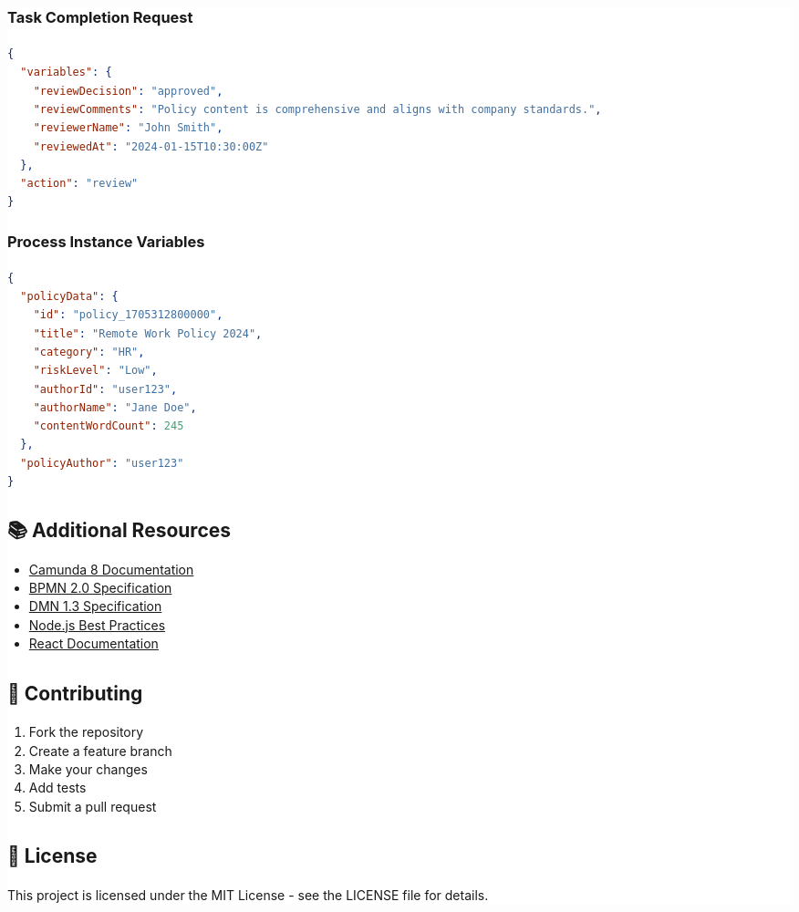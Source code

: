 ### Task Completion Request
```json
{
  "variables": {
    "reviewDecision": "approved",
    "reviewComments": "Policy content is comprehensive and aligns with company standards.",
    "reviewerName": "John Smith",
    "reviewedAt": "2024-01-15T10:30:00Z"
  },
  "action": "review"
}
```

### Process Instance Variables
```json
{
  "policyData": {
    "id": "policy_1705312800000",
    "title": "Remote Work Policy 2024",
    "category": "HR",
    "riskLevel": "Low",
    "authorId": "user123",
    "authorName": "Jane Doe",
    "contentWordCount": 245
  },
  "policyAuthor": "user123"
}
```

## 📚 Additional Resources

- [Camunda 8 Documentation](https://docs.camunda.io/)
- [BPMN 2.0 Specification](https://www.omg.org/spec/BPMN/2.0/)
- [DMN 1.3 Specification](https://www.omg.org/spec/DMN/1.3/)
- [Node.js Best Practices](https://github.com/goldbergyoni/nodebestpractices)
- [React Documentation](https://reactjs.org/docs/)

## 🤝 Contributing

1. Fork the repository
2. Create a feature branch
3. Make your changes
4. Add tests
5. Submit a pull request

## 📄 License

This project is licensed under the MIT License - see the LICENSE file for details.
